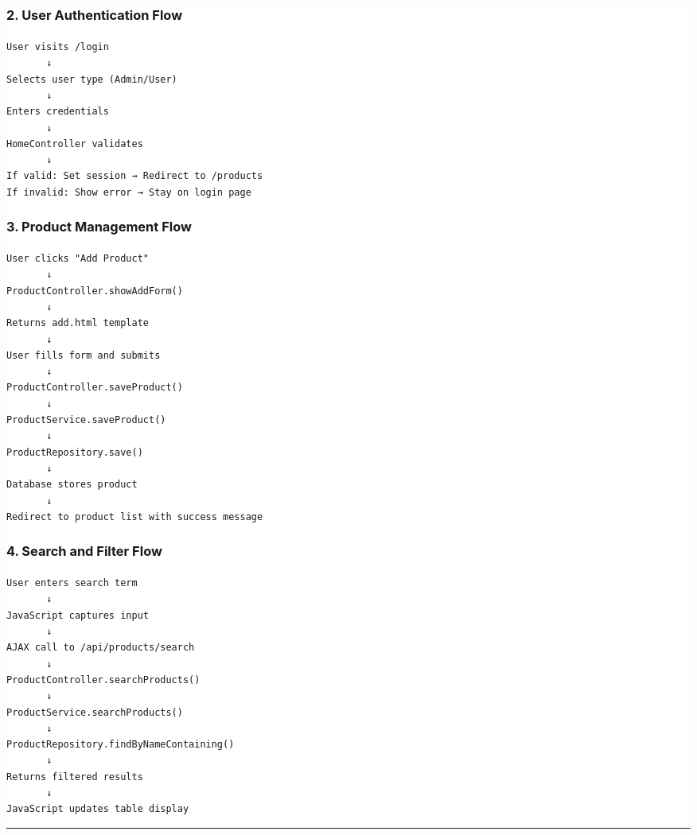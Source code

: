 ### 2. User Authentication Flow
```
User visits /login
       ↓
Selects user type (Admin/User)
       ↓
Enters credentials
       ↓
HomeController validates
       ↓
If valid: Set session → Redirect to /products
If invalid: Show error → Stay on login page
```

### 3. Product Management Flow
```
User clicks "Add Product"
       ↓
ProductController.showAddForm()
       ↓
Returns add.html template
       ↓
User fills form and submits
       ↓
ProductController.saveProduct()
       ↓
ProductService.saveProduct()
       ↓
ProductRepository.save()
       ↓
Database stores product
       ↓
Redirect to product list with success message
```

### 4. Search and Filter Flow
```
User enters search term
       ↓
JavaScript captures input
       ↓
AJAX call to /api/products/search
       ↓
ProductController.searchProducts()
       ↓
ProductService.searchProducts()
       ↓
ProductRepository.findByNameContaining()
       ↓
Returns filtered results
       ↓
JavaScript updates table display
```

---